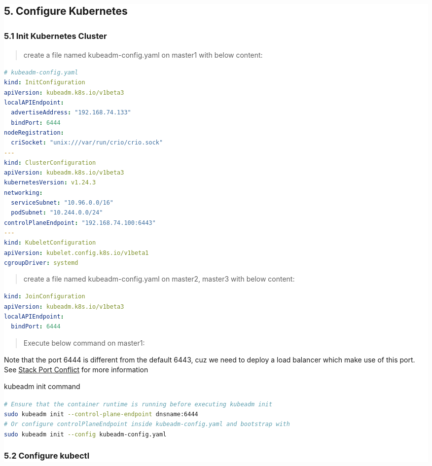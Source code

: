 ## 5. Configure Kubernetes

### 5.1 Init Kubernetes Cluster

> create a file named kubeadm-config.yaml on master1 with below content:

```yaml
# kubeadm-config.yaml
kind: InitConfiguration
apiVersion: kubeadm.k8s.io/v1beta3
localAPIEndpoint:
  advertiseAddress: "192.168.74.133"
  bindPort: 6444
nodeRegistration:
  criSocket: "unix:///var/run/crio/crio.sock"
---
kind: ClusterConfiguration
apiVersion: kubeadm.k8s.io/v1beta3
kubernetesVersion: v1.24.3
networking:
  serviceSubnet: "10.96.0.0/16"
  podSubnet: "10.244.0.0/24"
controlPlaneEndpoint: "192.168.74.100:6443"
---
kind: KubeletConfiguration
apiVersion: kubelet.config.k8s.io/v1beta1
cgroupDriver: systemd
```

> create a file named kubeadm-config.yaml on master2, master3 with below content:

```yaml
kind: JoinConfiguration
apiVersion: kubeadm.k8s.io/v1beta3
localAPIEndpoint:
  bindPort: 6444
```

> Execute below command on master1:

Note that the port 6444 is different from the default 6443, cuz we need to deploy a load balancer which make use of this port.
See [Stack Port Conflict](#stackPortConflict) for more information

<a id="kubeadmInitControlPlaneEndpoint">kubeadm init command</a>

```bash
# Ensure that the container runtime is running before executing kubeadm init
sudo kubeadm init --control-plane-endpoint dnsname:6444
# Or configure controlPlaneEndpoint inside kubeadm-config.yaml and bootstrap with
sudo kubeadm init --config kubeadm-config.yaml
```

### 5.2 Configure kubectl
